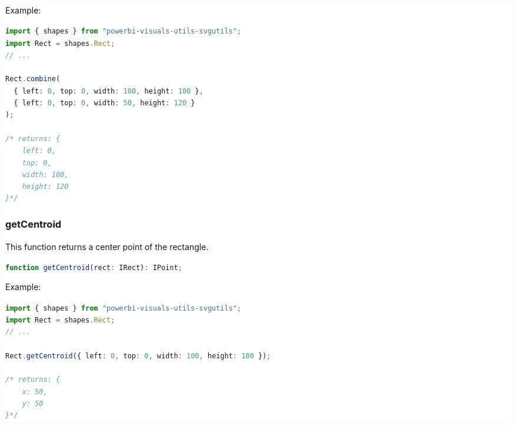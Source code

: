 Example:

```typescript
import { shapes } from "powerbi-visuals-utils-svgutils";
import Rect = shapes.Rect;
// ...

Rect.combine(
  { left: 0, top: 0, width: 100, height: 100 },
  { left: 0, top: 0, width: 50, height: 120 }
);

/* returns: {
    left: 0,
    top: 0,
    width: 100,
    height: 120
}*/
```

### getCentroid

This function returns a center point of the rectangle.

```typescript
function getCentroid(rect: IRect): IPoint;
```

Example:

```typescript
import { shapes } from "powerbi-visuals-utils-svgutils";
import Rect = shapes.Rect;
// ...

Rect.getCentroid({ left: 0, top: 0, width: 100, height: 100 });

/* returns: {
    x: 50,
    y: 50
}*/
```
